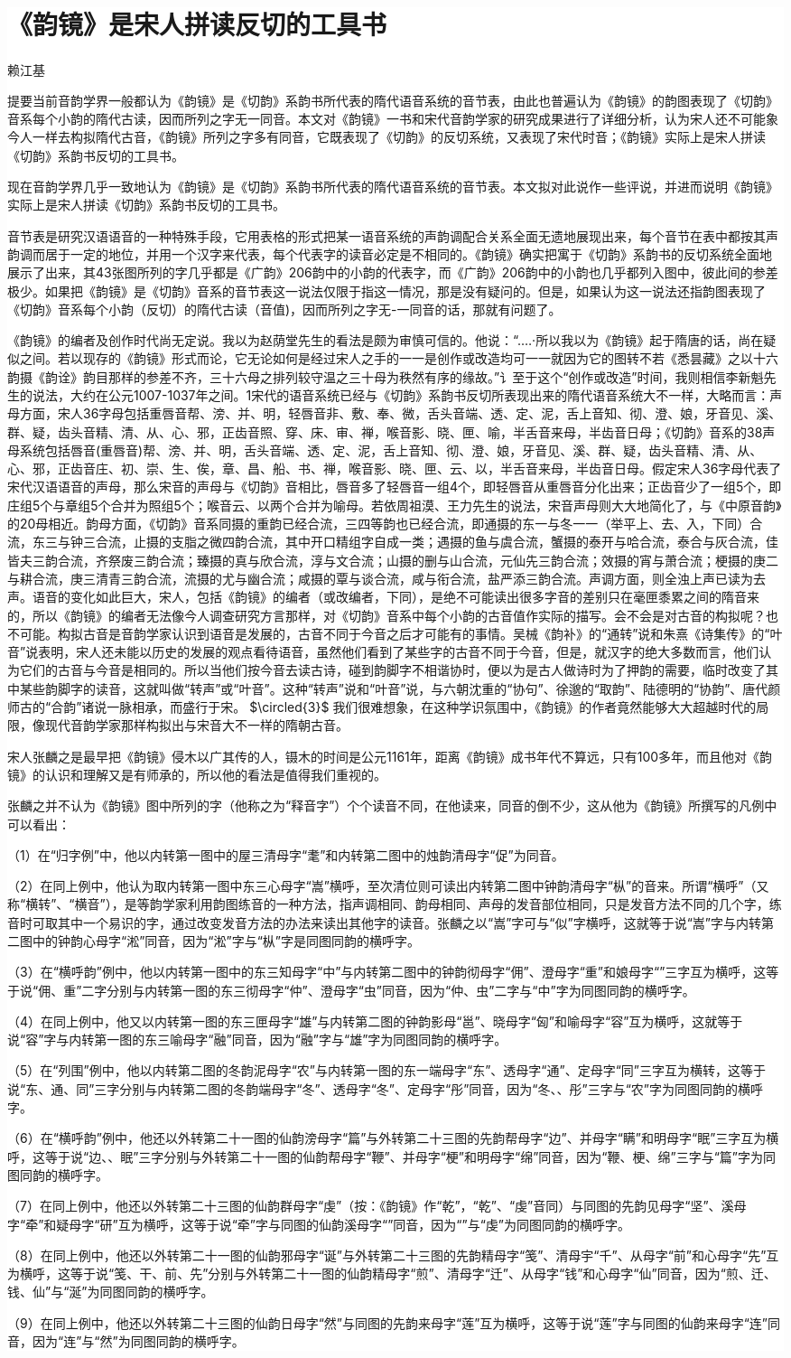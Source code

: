 # 《韵镜》是宋人拼读反切的工具书  

赖江基  

提要当前音韵学界一般都认为《韵镜》是《切韵》系韵书所代表的隋代语音系统的音节表，由此也普遍认为《韵镜》的韵图表现了《切韵》音系每个小韵的隋代古读，因而所列之字无一同音。本文对《韵镜》一书和宋代音韵学家的研究成果进行了详细分析，认为宋人还不可能象今人一样去构拟隋代古音，《韵镜》所列之字多有同音，它既表现了《切韵》的反切系统，又表现了宋代时音；《韵镜》实际上是宋人拼读《切韵》系韵书反切的工具书。  

现在音韵学界几乎一致地认为《韵镜》是《切韵》系韵书所代表的隋代语音系统的音节表。本文拟对此说作一些评说，并进而说明《韵镜》实际上是宋人拼读《切韵》系韵书反切的工具书。  

音节表是研究汉语语音的一种特殊手段，它用表格的形式把某一语音系统的声韵调配合关系全面无遗地展现出来，每个音节在表中都按其声韵调而居于一定的地位，并用一个汉字来代表，每个代表字的读音必定是不相同的。《韵镜》确实把寓于《切韵》系韵书的反切系统全面地展示了出来，其43张图所列的字几乎都是《广韵》206韵中的小韵的代表字，而《广韵》206韵中的小韵也几乎都列入图中，彼此间的参差极少。如果把《韵镜》是《切韵》音系的音节表这一说法仅限于指这一情况，那是没有疑问的。但是，如果认为这一说法还指韵图表现了《切韵》音系每个小韵（反切）的隋代古读（音值)，因而所列之字无-一同音的话，那就有问题了。  

《韵镜》的编者及创作时代尚无定说。我以为赵荫堂先生的看法是颇为审慎可信的。他说：“.…·所以我以为《韵镜》起于隋唐的话，尚在疑似之间。若以现存的《韵镜》形式而论，它无论如何是经过宋人之手的一一是创作或改造均可一一就因为它的图转不若《悉昙藏》之以十六韵摄《韵诠》韵目那样的参差不齐，三十六母之排列较守温之三十母为秩然有序的缘故。”讠至于这个“创作或改造”时间，我则相信李新魁先生的说法，大约在公元1007-1037年之间。1宋代的语音系统已经与《切韵》系韵书反切所表现出来的隋代语音系统大不一样，大略而言：声母方面，宋人36字母包括重唇音帮、滂、并、明，轻唇音非、敷、奉、微，舌头音端、透、定、泥，舌上音知、彻、澄、娘，牙音见、溪、群、疑，齿头音精、清、从、心、邪，正齿音照、穿、床、审、禅，喉音影、晓、匣、喻，半舌音来母，半齿音日母；《切韵》音系的38声母系统包括唇音(重唇音)帮、滂、并、明，舌头音端、透、定、泥，舌上音知、彻、澄、娘，牙音见、溪、群、疑，齿头音精、清、从、心、邪，正齿音庄、初、崇、生、俟，章、昌、船、书、禅，喉音影、晓、匣、云、以，半舌音来母，半齿音日母。假定宋人36字母代表了宋代汉语语音的声母，那么宋音的声母与《切韵》音相比，唇音多了轻唇音一组4个，即轻唇音从重唇音分化出来；正齿音少了一组5个，即庄组5个与章组5个合并为照组5个；喉音云、以两个合并为喻母。若依周祖漠、王力先生的说法，宋音声母则大大地简化了，与《中原音韵》的20母相近。韵母方面，《切韵》音系同摄的重韵已经合流，三四等韵也已经合流，即通摄的东一与冬一一（举平上、去、入，下同）合流，东三与钟三合流，止摄的支脂之微四韵合流，其中开口精组字自成一类；遇摄的鱼与虞合流，蟹摄的泰开与哈合流，泰合与灰合流，佳皆夫三韵合流，齐祭废三韵合流；臻摄的真与欣合流，淳与文合流；山摄的删与山合流，元仙先三韵合流；效摄的宵与萧合流；梗摄的庚二与耕合流，庚三清青三韵合流，流摄的尤与幽合流；咸摄的覃与谈合流，咸与衔合流，盐严添三韵合流。声调方面，则全浊上声已读为去声。语音的变化如此巨大，宋人，包括《韵镜》的编者（或改编者，下同），是绝不可能读出很多字音的差别只在毫匣黍累之间的隋音来的，所以《韵镜》的编者无法像今人调查研究方言那样，对《切韵》音系中每个小韵的古音值作实际的描写。会不会是对古音的构拟呢？也不可能。构拟古音是音韵学家认识到语音是发展的，古音不同于今音之后才可能有的事情。吴械《韵补》的“通转”说和朱熹《诗集传》的“叶音”说表明，宋人还未能以历史的发展的观点看待语音，虽然他们看到了某些字的古音不同于今音，但是，就汉字的绝大多数而言，他们认为它们的古音与今音是相同的。所以当他们按今音去读古诗，碰到韵脚字不相谐协时，便以为是古人做诗时为了押韵的需要，临时改变了其中某些韵脚字的读音，这就叫做“转声”或“叶音”。这种“转声”说和“叶音”说，与六朝沈重的“协句”、徐邈的“取韵”、陆德明的“协韵”、唐代颜师古的“合韵”诸说一脉相承，而盛行于宋。 $\circled{3}$ 我们很难想象，在这种学识氛围中，《韵镜》的作者竟然能够大大超越时代的局限，像现代音韵学家那样构拟出与宋音大不一样的隋朝古音。  

宋人张麟之是最早把《韵镜》侵木以广其传的人，镊木的时间是公元1161年，距离《韵镜》成书年代不算远，只有100多年，而且他对《韵镜》的认识和理解又是有师承的，所以他的看法是值得我们重视的。  

张麟之并不认为《韵镜》图中所列的字（他称之为“释音字”）个个读音不同，在他读来，同音的倒不少，这从他为《韵镜》所撰写的凡例中可以看出：  

（1）在“归字例”中，他以内转第一图中的屋三清母字“耄”和内转第二图中的烛韵清母字“促”为同音。  

（2）在同上例中，他认为取内转第一图中东三心母字“嵩”横呼，至次清位则可读出内转第二图中钟韵清母字“枞”的音来。所谓“横呼”（又称“横转”、“横音”），是等韵学家利用韵图练音的一种方法，指声调相同、韵母相同、声母的发音部位相同，只是发音方法不同的几个字，练音时可取其中一个易识的字，通过改变发音方法的办法来读出其他字的读音。张麟之以“嵩”字可与“似”字横呼，这就等于说“嵩”字与内转第二图中的钟韵心母字“淞”同音，因为“淞”字与“枞”字是同图同韵的横呼字。  

（3）在“横呼韵”例中，他以内转第一图中的东三知母字“中”与内转第二图中的钟韵彻母字“佣”、澄母字“重”和娘母字“”三字互为横呼，这等于说“佣、重”二字分别与内转第一图的东三彻母字“仲”、澄母字“虫”同音，因为“仲、虫”二字与“中”字为同图同韵的横呼字。  

（4）在同上例中，他又以内转第一图的东三匣母字“雄”与内转第二图的钟韵影母“邕”、晓母字“匈”和喻母字“容”互为横呼，这就等于说“容”字与内转第一图的东三喻母字“融”同音，因为“融”字与“雄”字为同图同韵的横呼字。  

（5）在“列围”例中，他以内转第二图的冬韵泥母字“农”与内转第一图的东一端母字“东”、透母字“通”、定母字“同”三字互为横转，这等于说“东、通、同”三字分别与内转第二图的冬韵端母字“冬”、透母字“冬”、定母字“彤”同音，因为“冬、、彤”三字与“农”字为同图同韵的横呼字。  

（6）在“横呼韵”例中，他还以外转第二十一图的仙韵滂母字“篇”与外转第二十三图的先韵帮母字“边”、并母字“瞒”和明母字“眠”三字互为横呼，这等于说“边、、眠”三字分别与外转第二十一图的仙韵帮母字“鞭”、并母字“梗”和明母字“绵”同音，因为“鞭、梗、绵”三字与“篇”字为同图同韵的横呼字。  

（7）在同上例中，他还以外转第二十三图的仙韵群母字“虔”（按：《韵镜》作“乾”，“乾”、“虔”音同）与同图的先韵见母字“坚”、溪母字“牵”和疑母字“研”互为横呼，这等于说“牵”字与同图的仙韵溪母字“”同音，因为“”与“虔”为同图同韵的横呼字。  

（8）在同上例中，他还以外转第二十一图的仙韵邪母字“诞”与外转第二十三图的先韵精母字“笺”、清母宇“千”、从母字“前”和心母字“先”互为横呼，这等于说“笺、干、前、先”分别与外转第二十一图的仙韵精母字“煎”、清母字“迁”、从母字“钱”和心母字“仙”同音，因为“煎、迁、钱、仙”与“涎”为同图同韵的横呼字。  

（9）在同上例中，他还以外转第二十三图的仙韵日母字“然”与同图的先韵来母字“莲”互为横呼，这等于说“莲”字与同图的仙韵来母字“连”同音，因为“连”与“然”为同图同韵的横呼字。  
